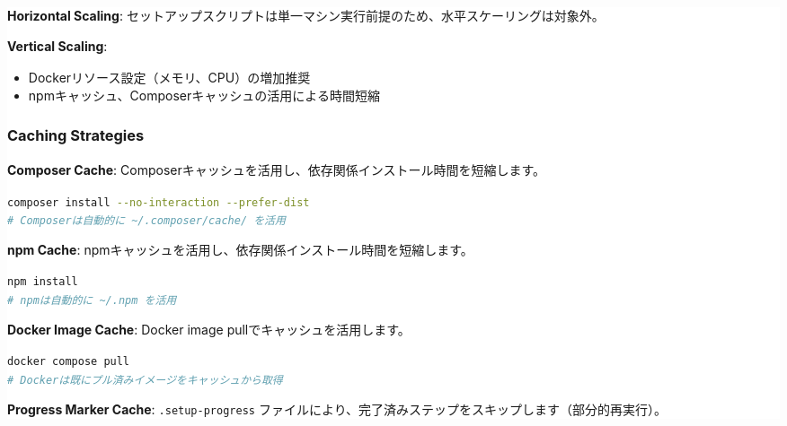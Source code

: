 **Horizontal Scaling**:
セットアップスクリプトは単一マシン実行前提のため、水平スケーリングは対象外。

**Vertical Scaling**:
- Dockerリソース設定（メモリ、CPU）の増加推奨
- npmキャッシュ、Composerキャッシュの活用による時間短縮

### Caching Strategies

**Composer Cache**:
Composerキャッシュを活用し、依存関係インストール時間を短縮します。

```bash
composer install --no-interaction --prefer-dist
# Composerは自動的に ~/.composer/cache/ を活用
```

**npm Cache**:
npmキャッシュを活用し、依存関係インストール時間を短縮します。

```bash
npm install
# npmは自動的に ~/.npm を活用
```

**Docker Image Cache**:
Docker image pullでキャッシュを活用します。

```bash
docker compose pull
# Dockerは既にプル済みイメージをキャッシュから取得
```

**Progress Marker Cache**:
`.setup-progress` ファイルにより、完了済みステップをスキップします（部分的再実行）。

